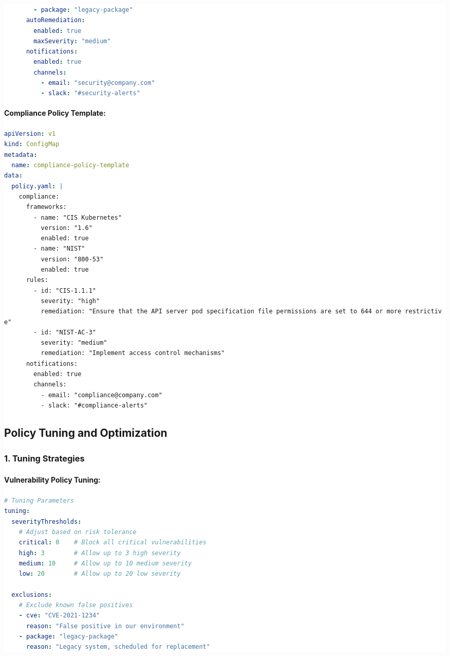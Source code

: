 ```yaml
        - package: "legacy-package"
      autoRemediation:
        enabled: true
        maxSeverity: "medium"
      notifications:
        enabled: true
        channels:
          - email: "security@company.com"
          - slack: "#security-alerts"
```

#### **Compliance Policy Template:**
```yaml
apiVersion: v1
kind: ConfigMap
metadata:
  name: compliance-policy-template
data:
  policy.yaml: |
    compliance:
      frameworks:
        - name: "CIS Kubernetes"
          version: "1.6"
          enabled: true
        - name: "NIST"
          version: "800-53"
          enabled: true
      rules:
        - id: "CIS-1.1.1"
          severity: "high"
          remediation: "Ensure that the API server pod specification file permissions are set to 644 or more restrictive"
        - id: "NIST-AC-3"
          severity: "medium"
          remediation: "Implement access control mechanisms"
      notifications:
        enabled: true
        channels:
          - email: "compliance@company.com"
          - slack: "#compliance-alerts"
```

## Policy Tuning and Optimization

### **1. Tuning Strategies**

#### **Vulnerability Policy Tuning:**
```yaml
# Tuning Parameters
tuning:
  severityThresholds:
    # Adjust based on risk tolerance
    critical: 0    # Block all critical vulnerabilities
    high: 3        # Allow up to 3 high severity
    medium: 10     # Allow up to 10 medium severity
    low: 20        # Allow up to 20 low severity
  
  exclusions:
    # Exclude known false positives
    - cve: "CVE-2021-1234"
      reason: "False positive in our environment"
    - package: "legacy-package"
      reason: "Legacy system, scheduled for replacement"
```
